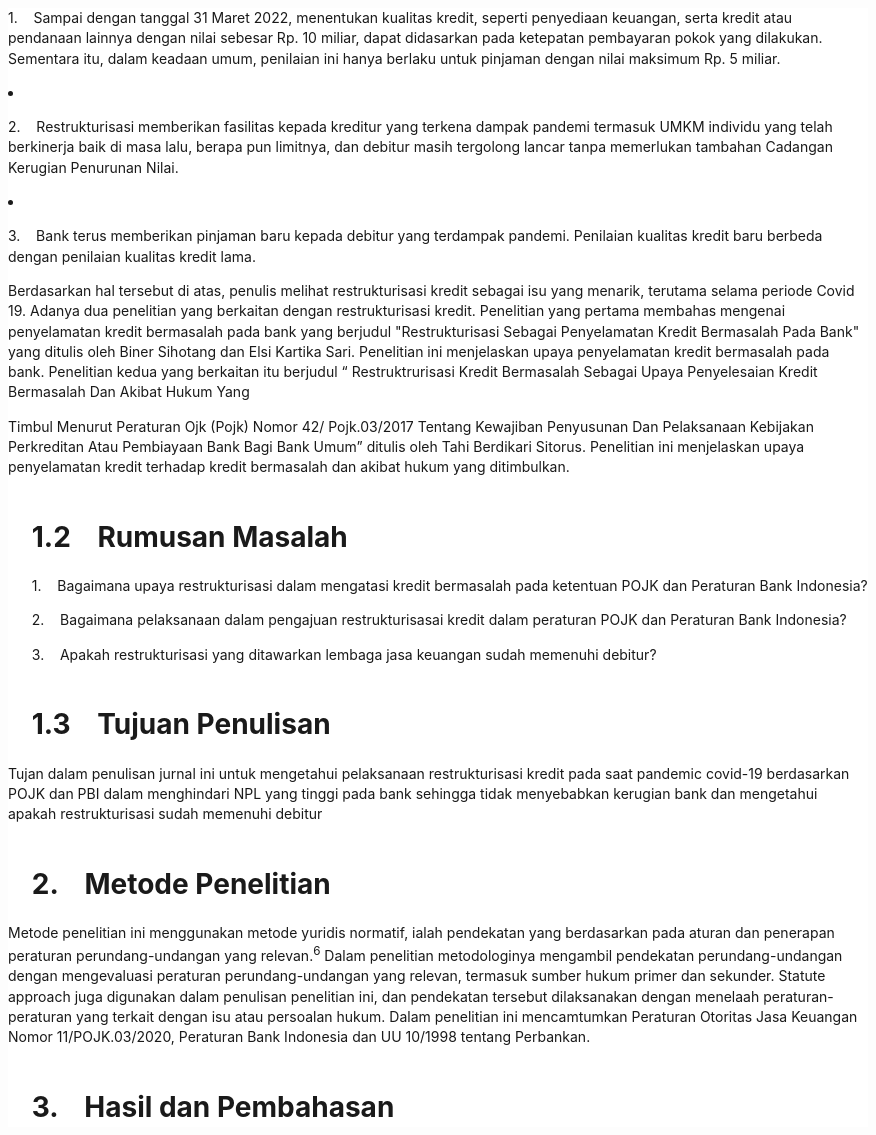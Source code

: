 <p><span class="font4">1. &nbsp;&nbsp;&nbsp;Sampai dengan tanggal 31 Maret 2022, menentukan kualitas kredit, seperti penyediaan keuangan, serta kredit atau pendanaan lainnya dengan nilai sebesar Rp. 10 miliar, dapat didasarkan pada ketepatan pembayaran pokok yang dilakukan. Sementara itu, dalam keadaan umum, penilaian ini hanya berlaku untuk pinjaman dengan nilai maksimum Rp. 5 miliar.</span></p></li>
<li>
<p><span class="font4">2. &nbsp;&nbsp;&nbsp;Restrukturisasi memberikan fasilitas kepada kreditur yang terkena dampak pandemi termasuk UMKM individu yang telah berkinerja baik di masa lalu, berapa pun limitnya, dan debitur masih tergolong lancar tanpa memerlukan tambahan Cadangan Kerugian Penurunan Nilai.</span></p></li>
<li>
<p><span class="font4">3. &nbsp;&nbsp;&nbsp;Bank terus memberikan pinjaman baru kepada debitur yang terdampak pandemi. Penilaian kualitas kredit baru berbeda dengan penilaian kualitas kredit lama.</span></p></li></ul>
<p><span class="font4">Berdasarkan hal tersebut di atas, penulis melihat restrukturisasi kredit sebagai isu yang menarik, terutama selama periode Covid 19. Adanya dua penelitian yang berkaitan dengan restrukturisasi kredit. Penelitian yang pertama membahas mengenai penyelamatan kredit bermasalah pada bank yang berjudul &quot;Restrukturisasi Sebagai Penyelamatan Kredit Bermasalah Pada Bank&quot; yang ditulis oleh Biner Sihotang dan Elsi Kartika Sari. Penelitian ini menjelaskan upaya penyelamatan kredit bermasalah pada bank. Penelitian kedua yang berkaitan itu berjudul “ Restruktrurisasi Kredit Bermasalah Sebagai Upaya Penyelesaian Kredit Bermasalah Dan Akibat Hukum Yang</span></p>
<p><span class="font4">Timbul Menurut Peraturan Ojk (Pojk) Nomor 42/ Pojk.03/2017 Tentang Kewajiban Penyusunan Dan Pelaksanaan Kebijakan Perkreditan Atau Pembiayaan Bank Bagi Bank Umum” ditulis oleh Tahi Berdikari Sitorus. Penelitian ini menjelaskan upaya penyelamatan kredit terhadap kredit bermasalah dan akibat hukum yang ditimbulkan.</span></p>
<ul style="list-style:none;"><li>
<h1><a name="bookmark5"></a><span class="font4" style="font-weight:bold;"><a name="bookmark6"></a>1.2 &nbsp;&nbsp;&nbsp;Rumusan Masalah</span></h1></li></ul>
<ul style="list-style:none;"><li>
<p><span class="font4">1. &nbsp;&nbsp;&nbsp;Bagaimana upaya restrukturisasi dalam mengatasi kredit bermasalah pada ketentuan POJK dan Peraturan Bank Indonesia?</span></p></li>
<li>
<p><span class="font4">2. &nbsp;&nbsp;&nbsp;Bagaimana pelaksanaan dalam pengajuan restrukturisasai kredit dalam peraturan POJK dan Peraturan Bank Indonesia?</span></p></li>
<li>
<p><span class="font4">3. &nbsp;&nbsp;&nbsp;Apakah restrukturisasi yang ditawarkan lembaga jasa keuangan sudah memenuhi debitur?</span></p></li></ul>
<ul style="list-style:none;"><li>
<h1><a name="bookmark7"></a><span class="font4" style="font-weight:bold;"><a name="bookmark8"></a>1.3 &nbsp;&nbsp;&nbsp;Tujuan Penulisan</span></h1></li></ul>
<p><span class="font4">Tujan dalam penulisan jurnal ini untuk mengetahui pelaksanaan restrukturisasi kredit pada saat pandemic covid-19 berdasarkan POJK dan PBI dalam menghindari NPL yang tinggi pada bank sehingga tidak menyebabkan kerugian bank dan mengetahui apakah restrukturisasi sudah memenuhi debitur</span></p>
<ul style="list-style:none;"><li>
<h1><a name="bookmark9"></a><span class="font4" style="font-weight:bold;"><a name="bookmark10"></a>2. &nbsp;&nbsp;&nbsp;Metode Penelitian</span></h1></li></ul>
<p><span class="font4">Metode penelitian ini menggunakan metode yuridis normatif, ialah pendekatan yang berdasarkan pada aturan dan penerapan peraturan perundang-undangan yang relevan.<sup>6</sup> Dalam penelitian metodologinya mengambil pendekatan perundang-undangan dengan mengevaluasi peraturan perundang-undangan yang relevan, termasuk sumber hukum primer dan sekunder. Statute approach juga digunakan dalam penulisan penelitian ini, dan pendekatan tersebut dilaksanakan dengan menelaah peraturan-peraturan yang terkait dengan isu atau persoalan hukum. Dalam penelitian ini mencamtumkan Peraturan Otoritas Jasa Keuangan Nomor 11/POJK.03/2020, Peraturan Bank Indonesia dan UU 10/1998 tentang Perbankan.</span></p>
<ul style="list-style:none;"><li>
<h1><a name="bookmark11"></a><span class="font4" style="font-weight:bold;"><a name="bookmark12"></a>3. &nbsp;&nbsp;&nbsp;Hasil dan Pembahasan</span></h1></li></ul>